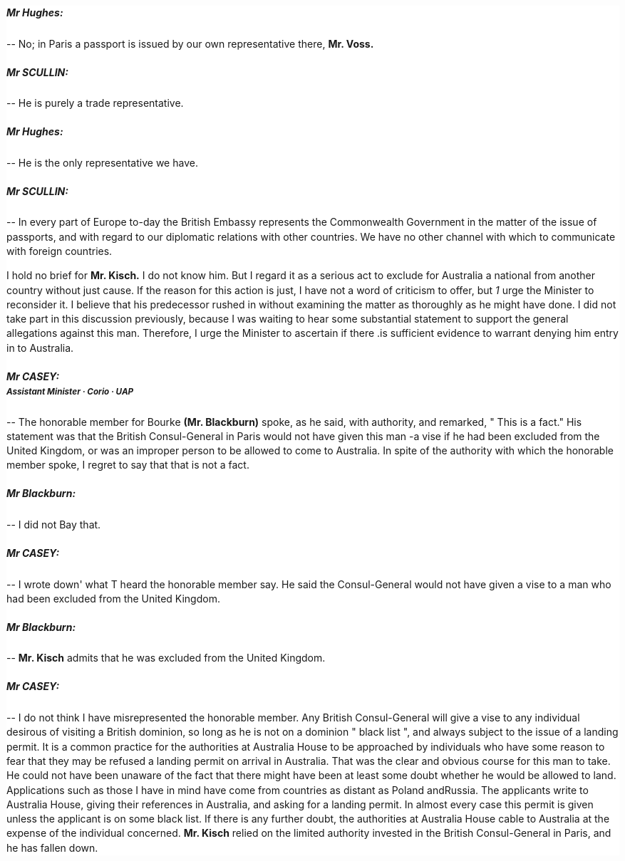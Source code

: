 ##### Mr Hughes:

-- No; in Paris a passport is issued by our own representative there,  **Mr. Voss.** 

##### Mr SCULLIN:

-- He is purely a trade representative. 

##### Mr Hughes:

-- He is the only representative we have. 

##### Mr SCULLIN:

-- In every part of Europe to-day the British Embassy represents the Commonwealth Government in the matter of the issue of passports, and with regard to our diplomatic relations with other countries. We have no other channel with which to communicate with foreign countries. 

I hold no brief for  **Mr. Kisch.**  I do not know him. But I regard it as a serious act to exclude for Australia a national from another country without just cause. If the reason for this action is just, I have not a word of criticism to offer, but  *1*  urge the Minister to reconsider it. I believe that his predecessor rushed in without examining the matter as thoroughly as he might have done. I did not take part in this discussion previously, because I was waiting to hear some substantial statement to support the general allegations against this man. Therefore, I urge the Minister to ascertain if there .is sufficient evidence to warrant denying him entry in to Australia. 

##### Mr CASEY:<br><small class="text-muted">Assistant Minister &middot; Corio &middot; UAP</small>

-- The honorable member for Bourke  **(Mr. Blackburn)**  spoke, as he said, with authority, and remarked, " This is a fact."  His  statement was that the British Consul-General in Paris would not have given this man -a vise if he had been excluded from the United Kingdom, or was an improper person to be allowed to come to Australia. In spite of the authority with which the honorable member spoke, I regret to say that that is not a fact. 

##### Mr Blackburn:

-- I did not Bay that. 

##### Mr CASEY:

-- I wrote down' what T heard the honorable member say. He said the Consul-General would not have given a vise to a man who had been excluded from the United Kingdom. 

##### Mr Blackburn:

--  **Mr. Kisch**  admits that he was excluded from the United Kingdom. 

##### Mr CASEY:

-- I do not think I have misrepresented the honorable member. Any British Consul-General will give a vise to any individual desirous of visiting a British dominion, so long as he is not on a dominion " black list ", and always subject to the issue of a landing permit. It is a common practice for the authorities at Australia House to be approached by individuals who have some reason to fear that they may be refused a landing permit on arrival in Australia. That was the clear and obvious course for this man to take. He could not have been unaware of the fact that there might have been at least some doubt whether he would be allowed to land. Applications such as those I have in mind have come from countries as distant as Poland andRussia. The applicants write to Australia House, giving their references in Australia, and asking for a landing permit. In almost every case this permit is given unless the applicant is on some black list. If there is any further doubt, the authorities at Australia House cable to Australia at the expense of the individual concerned.  **Mr. Kisch**  relied on the limited authority invested in the British Consul-General in Paris, and he has fallen down. 
